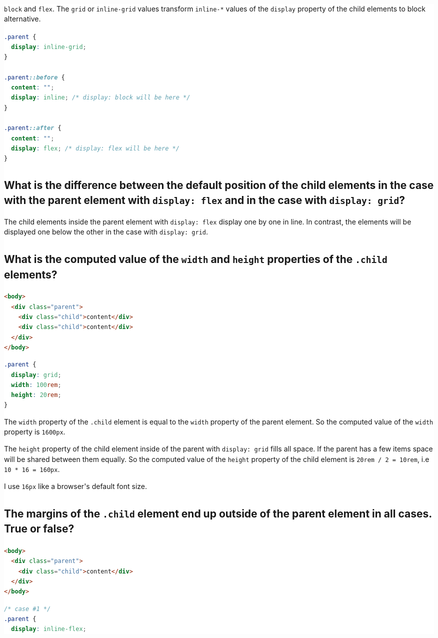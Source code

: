 `block` and `flex`. The `grid` or `inline-grid` values transform `inline-*` values of the `display` property of the child elements to block alternative.

```css
.parent {
  display: inline-grid;
}

.parent::before {
  content: "";
  display: inline; /* display: block will be here */		
}

.parent::after {
  content: "";
  display: flex; /* display: flex will be here */
}
```

## What is the difference between the default position of the child elements in the case with the parent element with `display: flex` and in the case with `display: grid`?

The child elements inside the parent element with `display: flex` display one by one in line.  In contrast, the elements will be displayed one below the other in the case with `display: grid`.

## What is the computed value of the `width` and `height` properties of the `.child` elements?
```html
<body>
  <div class="parent">
    <div class="child">content</div>
    <div class="child">content</div>
  </div>
</body>
```
```css
.parent { 
  display: grid; 
  width: 100rem; 
  height: 20rem; 
}
```

The `width` property of the `.child` element is equal to the `width` property of the parent element. So the computed value of the `width` property is `1600px`.

The `height` property of the child element inside of the parent with `display: grid` fills all space. If the parent has a few items space will be shared between them equally. So the computed value of the `height` property of the child element is `20rem / 2 = 10rem`, i.e `10 * 16 = 160px`.

I use `16px` like a browser's default font size.

## The margins of the `.child` element end up outside of the parent element in all cases. True or false?
```html
<body>
  <div class="parent">
    <div class="child">content</div>
  </div>
</body>
```
```css 
/* case #1 */
.parent {
  display: inline-flex;
```
